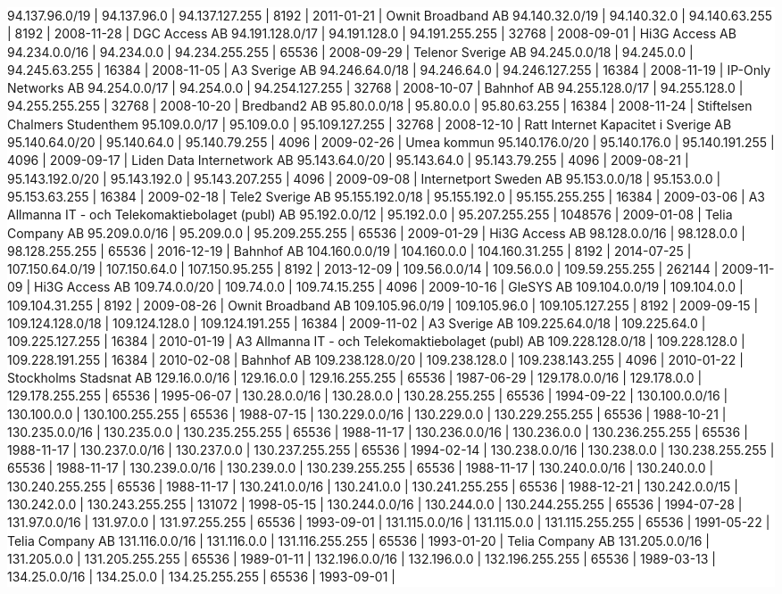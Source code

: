 94.137.96.0/19     | 94.137.96.0     | 94.137.127.255  | 8192       | 2011-01-21  | Ownit Broadband AB
94.140.32.0/19     | 94.140.32.0     | 94.140.63.255   | 8192       | 2008-11-28  | DGC Access AB
94.191.128.0/17    | 94.191.128.0    | 94.191.255.255  | 32768      | 2008-09-01  | Hi3G Access AB
94.234.0.0/16      | 94.234.0.0      | 94.234.255.255  | 65536      | 2008-09-29  | Telenor Sverige AB
94.245.0.0/18      | 94.245.0.0      | 94.245.63.255   | 16384      | 2008-11-05  | A3 Sverige AB
94.246.64.0/18     | 94.246.64.0     | 94.246.127.255  | 16384      | 2008-11-19  | IP-Only Networks AB
94.254.0.0/17      | 94.254.0.0      | 94.254.127.255  | 32768      | 2008-10-07  | Bahnhof AB
94.255.128.0/17    | 94.255.128.0    | 94.255.255.255  | 32768      | 2008-10-20  | Bredband2 AB
95.80.0.0/18       | 95.80.0.0       | 95.80.63.255    | 16384      | 2008-11-24  | Stiftelsen Chalmers Studenthem
95.109.0.0/17      | 95.109.0.0      | 95.109.127.255  | 32768      | 2008-12-10  | Ratt Internet Kapacitet i Sverige AB
95.140.64.0/20     | 95.140.64.0     | 95.140.79.255   | 4096       | 2009-02-26  | Umea kommun
95.140.176.0/20    | 95.140.176.0    | 95.140.191.255  | 4096       | 2009-09-17  | Liden Data Internetwork AB
95.143.64.0/20     | 95.143.64.0     | 95.143.79.255   | 4096       | 2009-08-21  | 
95.143.192.0/20    | 95.143.192.0    | 95.143.207.255  | 4096       | 2009-09-08  | Internetport Sweden AB
95.153.0.0/18      | 95.153.0.0      | 95.153.63.255   | 16384      | 2009-02-18  | Tele2 Sverige AB
95.155.192.0/18    | 95.155.192.0    | 95.155.255.255  | 16384      | 2009-03-06  | A3 Allmanna IT - och Telekomaktiebolaget (publ) AB
95.192.0.0/12      | 95.192.0.0      | 95.207.255.255  | 1048576    | 2009-01-08  | Telia Company AB
95.209.0.0/16      | 95.209.0.0      | 95.209.255.255  | 65536      | 2009-01-29  | Hi3G Access AB
98.128.0.0/16      | 98.128.0.0      | 98.128.255.255  | 65536      | 2016-12-19  | Bahnhof AB
104.160.0.0/19     | 104.160.0.0     | 104.160.31.255  | 8192       | 2014-07-25  | 
107.150.64.0/19    | 107.150.64.0    | 107.150.95.255  | 8192       | 2013-12-09  | 
109.56.0.0/14      | 109.56.0.0      | 109.59.255.255  | 262144     | 2009-11-09  | Hi3G Access AB
109.74.0.0/20      | 109.74.0.0      | 109.74.15.255   | 4096       | 2009-10-16  | GleSYS AB
109.104.0.0/19     | 109.104.0.0     | 109.104.31.255  | 8192       | 2009-08-26  | Ownit Broadband AB
109.105.96.0/19    | 109.105.96.0    | 109.105.127.255 | 8192       | 2009-09-15  | 
109.124.128.0/18   | 109.124.128.0   | 109.124.191.255 | 16384      | 2009-11-02  | A3 Sverige AB
109.225.64.0/18    | 109.225.64.0    | 109.225.127.255 | 16384      | 2010-01-19  | A3 Allmanna IT - och Telekomaktiebolaget (publ) AB
109.228.128.0/18   | 109.228.128.0   | 109.228.191.255 | 16384      | 2010-02-08  | Bahnhof AB
109.238.128.0/20   | 109.238.128.0   | 109.238.143.255 | 4096       | 2010-01-22  | Stockholms Stadsnat AB
129.16.0.0/16      | 129.16.0.0      | 129.16.255.255  | 65536      | 1987-06-29  | 
129.178.0.0/16     | 129.178.0.0     | 129.178.255.255 | 65536      | 1995-06-07  | 
130.28.0.0/16      | 130.28.0.0      | 130.28.255.255  | 65536      | 1994-09-22  | 
130.100.0.0/16     | 130.100.0.0     | 130.100.255.255 | 65536      | 1988-07-15  | 
130.229.0.0/16     | 130.229.0.0     | 130.229.255.255 | 65536      | 1988-10-21  | 
130.235.0.0/16     | 130.235.0.0     | 130.235.255.255 | 65536      | 1988-11-17  | 
130.236.0.0/16     | 130.236.0.0     | 130.236.255.255 | 65536      | 1988-11-17  | 
130.237.0.0/16     | 130.237.0.0     | 130.237.255.255 | 65536      | 1994-02-14  | 
130.238.0.0/16     | 130.238.0.0     | 130.238.255.255 | 65536      | 1988-11-17  | 
130.239.0.0/16     | 130.239.0.0     | 130.239.255.255 | 65536      | 1988-11-17  | 
130.240.0.0/16     | 130.240.0.0     | 130.240.255.255 | 65536      | 1988-11-17  | 
130.241.0.0/16     | 130.241.0.0     | 130.241.255.255 | 65536      | 1988-12-21  | 
130.242.0.0/15     | 130.242.0.0     | 130.243.255.255 | 131072     | 1998-05-15  | 
130.244.0.0/16     | 130.244.0.0     | 130.244.255.255 | 65536      | 1994-07-28  | 
131.97.0.0/16      | 131.97.0.0      | 131.97.255.255  | 65536      | 1993-09-01  | 
131.115.0.0/16     | 131.115.0.0     | 131.115.255.255 | 65536      | 1991-05-22  | Telia Company AB
131.116.0.0/16     | 131.116.0.0     | 131.116.255.255 | 65536      | 1993-01-20  | Telia Company AB
131.205.0.0/16     | 131.205.0.0     | 131.205.255.255 | 65536      | 1989-01-11  | 
132.196.0.0/16     | 132.196.0.0     | 132.196.255.255 | 65536      | 1989-03-13  | 
134.25.0.0/16      | 134.25.0.0      | 134.25.255.255  | 65536      | 1993-09-01  | 